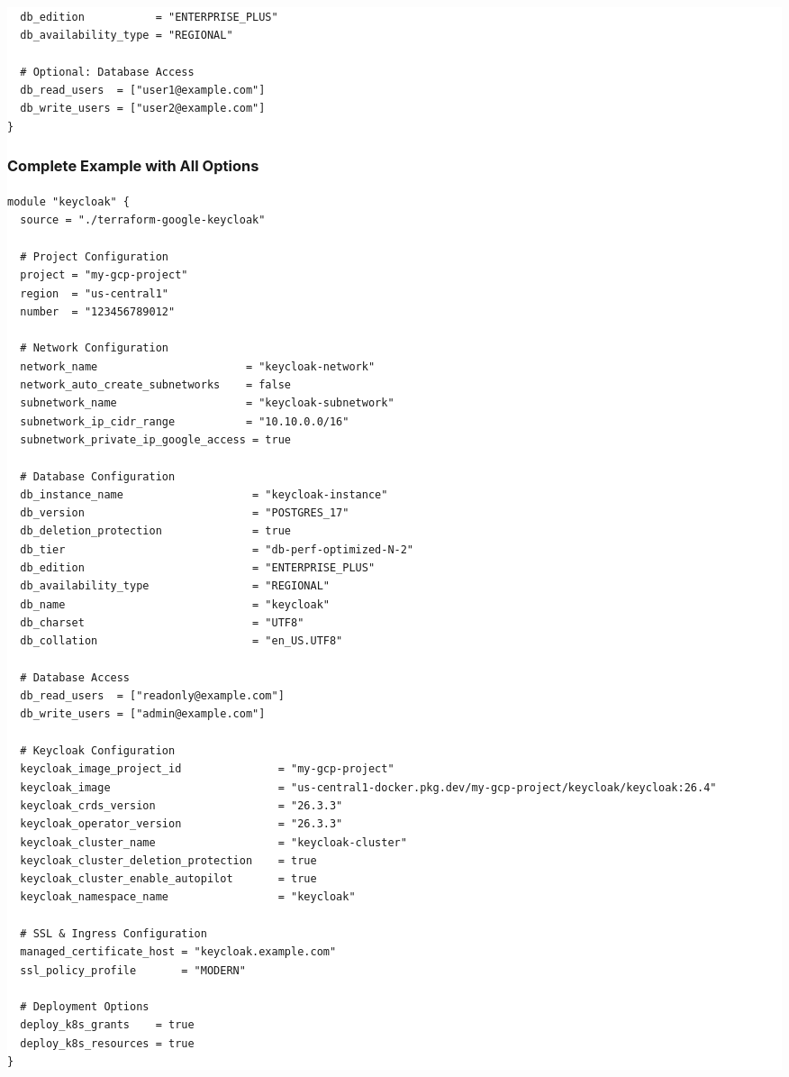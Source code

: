 ```hcl
  db_edition           = "ENTERPRISE_PLUS"
  db_availability_type = "REGIONAL"

  # Optional: Database Access
  db_read_users  = ["user1@example.com"]
  db_write_users = ["user2@example.com"]
}
```

### Complete Example with All Options

```hcl
module "keycloak" {
  source = "./terraform-google-keycloak"

  # Project Configuration
  project = "my-gcp-project"
  region  = "us-central1"
  number  = "123456789012"

  # Network Configuration
  network_name                       = "keycloak-network"
  network_auto_create_subnetworks    = false
  subnetwork_name                    = "keycloak-subnetwork"
  subnetwork_ip_cidr_range           = "10.10.0.0/16"
  subnetwork_private_ip_google_access = true

  # Database Configuration
  db_instance_name                    = "keycloak-instance"
  db_version                          = "POSTGRES_17"
  db_deletion_protection              = true
  db_tier                             = "db-perf-optimized-N-2"
  db_edition                          = "ENTERPRISE_PLUS"
  db_availability_type                = "REGIONAL"
  db_name                             = "keycloak"
  db_charset                          = "UTF8"
  db_collation                        = "en_US.UTF8"

  # Database Access
  db_read_users  = ["readonly@example.com"]
  db_write_users = ["admin@example.com"]

  # Keycloak Configuration
  keycloak_image_project_id               = "my-gcp-project"
  keycloak_image                          = "us-central1-docker.pkg.dev/my-gcp-project/keycloak/keycloak:26.4"
  keycloak_crds_version                   = "26.3.3"
  keycloak_operator_version               = "26.3.3"
  keycloak_cluster_name                   = "keycloak-cluster"
  keycloak_cluster_deletion_protection    = true
  keycloak_cluster_enable_autopilot       = true
  keycloak_namespace_name                 = "keycloak"

  # SSL & Ingress Configuration
  managed_certificate_host = "keycloak.example.com"
  ssl_policy_profile       = "MODERN"

  # Deployment Options
  deploy_k8s_grants    = true
  deploy_k8s_resources = true
}
```
